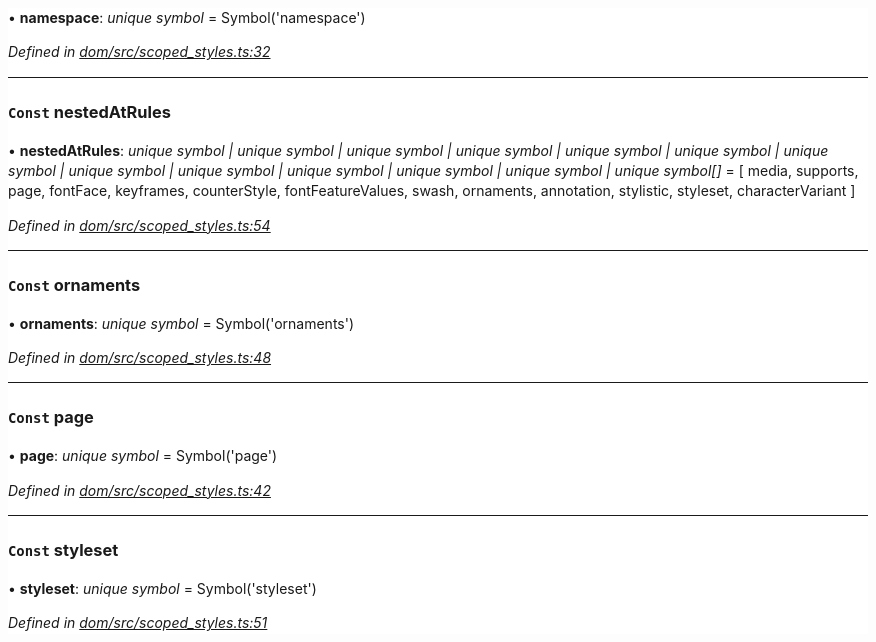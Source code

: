 • **namespace**: *unique symbol* = Symbol('namespace')

*Defined in [dom/src/scoped_styles.ts:32](https://github.com/fponticelli/tempo/blob/master/dom/src/scoped_styles.ts#L32)*

___

### `Const` nestedAtRules

• **nestedAtRules**: *unique symbol | unique symbol | unique symbol | unique symbol | unique symbol | unique symbol | unique symbol | unique symbol | unique symbol | unique symbol | unique symbol | unique symbol | unique symbol[]* = [
  media,
  supports,
  page,
  fontFace,
  keyframes,
  counterStyle,
  fontFeatureValues,
  swash,
  ornaments,
  annotation,
  stylistic,
  styleset,
  characterVariant
]

*Defined in [dom/src/scoped_styles.ts:54](https://github.com/fponticelli/tempo/blob/master/dom/src/scoped_styles.ts#L54)*

___

### `Const` ornaments

• **ornaments**: *unique symbol* = Symbol('ornaments')

*Defined in [dom/src/scoped_styles.ts:48](https://github.com/fponticelli/tempo/blob/master/dom/src/scoped_styles.ts#L48)*

___

### `Const` page

• **page**: *unique symbol* = Symbol('page')

*Defined in [dom/src/scoped_styles.ts:42](https://github.com/fponticelli/tempo/blob/master/dom/src/scoped_styles.ts#L42)*

___

### `Const` styleset

• **styleset**: *unique symbol* = Symbol('styleset')

*Defined in [dom/src/scoped_styles.ts:51](https://github.com/fponticelli/tempo/blob/master/dom/src/scoped_styles.ts#L51)*
